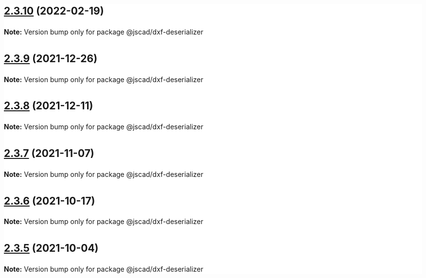 


## [2.3.10](https://github.com/jscad/OpenJSCAD.org/compare/@jscad/dxf-deserializer@2.3.9...@jscad/dxf-deserializer@2.3.10) (2022-02-19)

**Note:** Version bump only for package @jscad/dxf-deserializer





## [2.3.9](https://github.com/jscad/OpenJSCAD.org/compare/@jscad/dxf-deserializer@2.3.8...@jscad/dxf-deserializer@2.3.9) (2021-12-26)

**Note:** Version bump only for package @jscad/dxf-deserializer





## [2.3.8](https://github.com/jscad/OpenJSCAD.org/compare/@jscad/dxf-deserializer@2.3.7...@jscad/dxf-deserializer@2.3.8) (2021-12-11)

**Note:** Version bump only for package @jscad/dxf-deserializer





## [2.3.7](https://github.com/jscad/OpenJSCAD.org/compare/@jscad/dxf-deserializer@2.3.6...@jscad/dxf-deserializer@2.3.7) (2021-11-07)

**Note:** Version bump only for package @jscad/dxf-deserializer





## [2.3.6](https://github.com/jscad/OpenJSCAD.org/compare/@jscad/dxf-deserializer@2.3.5...@jscad/dxf-deserializer@2.3.6) (2021-10-17)

**Note:** Version bump only for package @jscad/dxf-deserializer





## [2.3.5](https://github.com/jscad/OpenJSCAD.org/compare/@jscad/dxf-deserializer@2.3.4...@jscad/dxf-deserializer@2.3.5) (2021-10-04)

**Note:** Version bump only for package @jscad/dxf-deserializer


